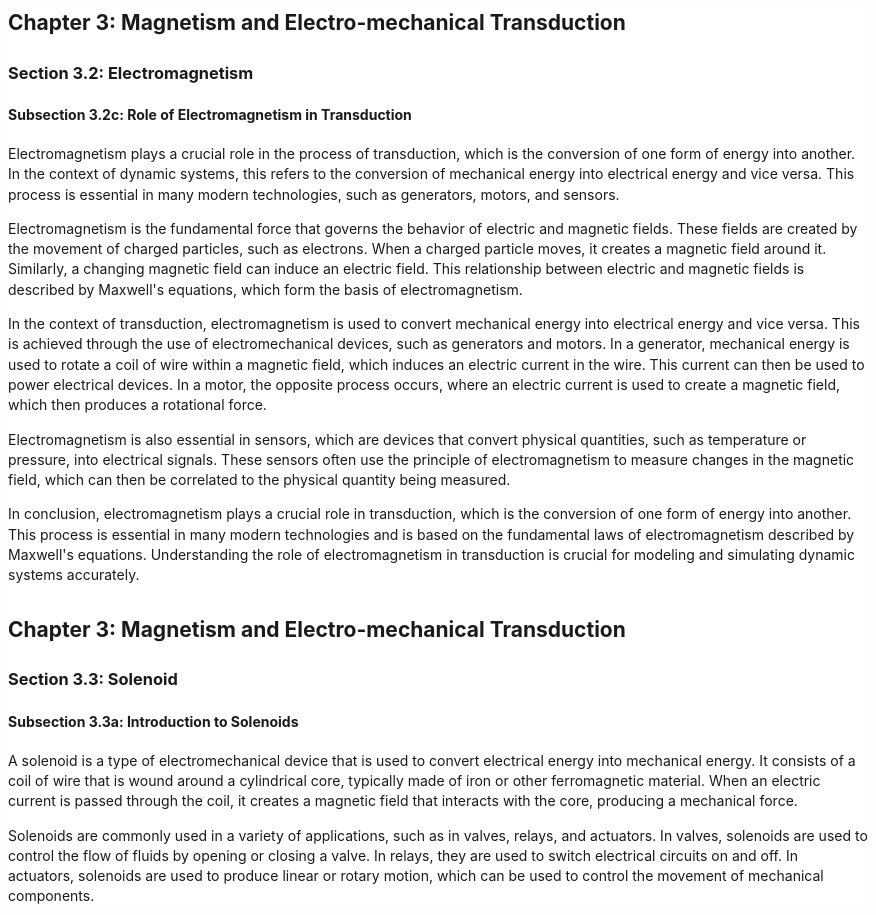 
## Chapter 3: Magnetism and Electro-mechanical Transduction

### Section 3.2: Electromagnetism

#### Subsection 3.2c: Role of Electromagnetism in Transduction

Electromagnetism plays a crucial role in the process of transduction, which is the conversion of one form of energy into another. In the context of dynamic systems, this refers to the conversion of mechanical energy into electrical energy and vice versa. This process is essential in many modern technologies, such as generators, motors, and sensors.

Electromagnetism is the fundamental force that governs the behavior of electric and magnetic fields. These fields are created by the movement of charged particles, such as electrons. When a charged particle moves, it creates a magnetic field around it. Similarly, a changing magnetic field can induce an electric field. This relationship between electric and magnetic fields is described by Maxwell's equations, which form the basis of electromagnetism.

In the context of transduction, electromagnetism is used to convert mechanical energy into electrical energy and vice versa. This is achieved through the use of electromechanical devices, such as generators and motors. In a generator, mechanical energy is used to rotate a coil of wire within a magnetic field, which induces an electric current in the wire. This current can then be used to power electrical devices. In a motor, the opposite process occurs, where an electric current is used to create a magnetic field, which then produces a rotational force.

Electromagnetism is also essential in sensors, which are devices that convert physical quantities, such as temperature or pressure, into electrical signals. These sensors often use the principle of electromagnetism to measure changes in the magnetic field, which can then be correlated to the physical quantity being measured.

In conclusion, electromagnetism plays a crucial role in transduction, which is the conversion of one form of energy into another. This process is essential in many modern technologies and is based on the fundamental laws of electromagnetism described by Maxwell's equations. Understanding the role of electromagnetism in transduction is crucial for modeling and simulating dynamic systems accurately.


## Chapter 3: Magnetism and Electro-mechanical Transduction

### Section 3.3: Solenoid

#### Subsection 3.3a: Introduction to Solenoids

A solenoid is a type of electromechanical device that is used to convert electrical energy into mechanical energy. It consists of a coil of wire that is wound around a cylindrical core, typically made of iron or other ferromagnetic material. When an electric current is passed through the coil, it creates a magnetic field that interacts with the core, producing a mechanical force.

Solenoids are commonly used in a variety of applications, such as in valves, relays, and actuators. In valves, solenoids are used to control the flow of fluids by opening or closing a valve. In relays, they are used to switch electrical circuits on and off. In actuators, solenoids are used to produce linear or rotary motion, which can be used to control the movement of mechanical components.
